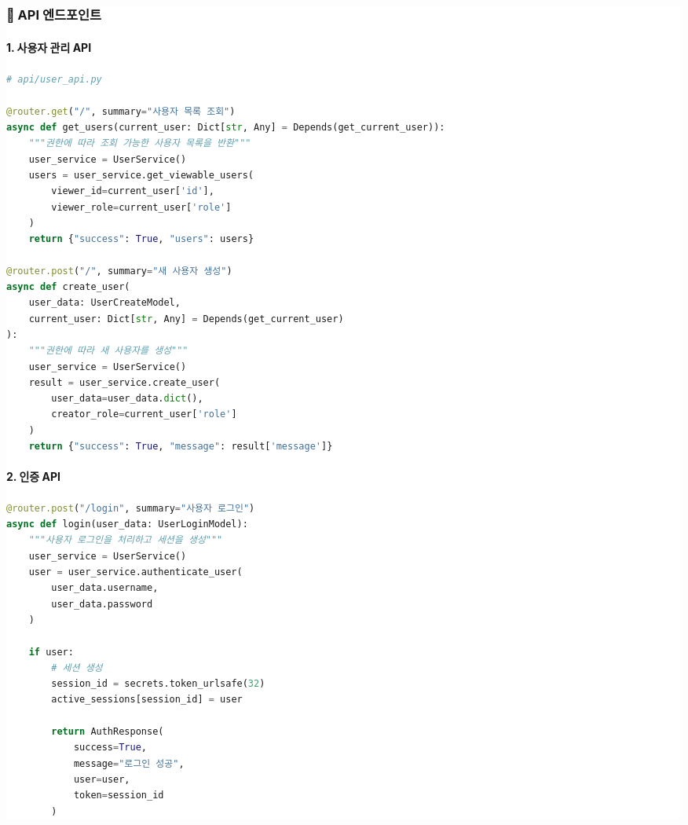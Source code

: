 
### 🔧 API 엔드포인트

#### 1. 사용자 관리 API

```python
# api/user_api.py

@router.get("/", summary="사용자 목록 조회")
async def get_users(current_user: Dict[str, Any] = Depends(get_current_user)):
    """권한에 따라 조회 가능한 사용자 목록을 반환"""
    user_service = UserService()
    users = user_service.get_viewable_users(
        viewer_id=current_user['id'],
        viewer_role=current_user['role']
    )
    return {"success": True, "users": users}

@router.post("/", summary="새 사용자 생성")
async def create_user(
    user_data: UserCreateModel,
    current_user: Dict[str, Any] = Depends(get_current_user)
):
    """권한에 따라 새 사용자를 생성"""
    user_service = UserService()
    result = user_service.create_user(
        user_data=user_data.dict(),
        creator_role=current_user['role']
    )
    return {"success": True, "message": result['message']}
```

#### 2. 인증 API

```python
@router.post("/login", summary="사용자 로그인")
async def login(user_data: UserLoginModel):
    """사용자 로그인을 처리하고 세션을 생성"""
    user_service = UserService()
    user = user_service.authenticate_user(
        user_data.username,
        user_data.password
    )

    if user:
        # 세션 생성
        session_id = secrets.token_urlsafe(32)
        active_sessions[session_id] = user

        return AuthResponse(
            success=True,
            message="로그인 성공",
            user=user,
            token=session_id
        )
```
